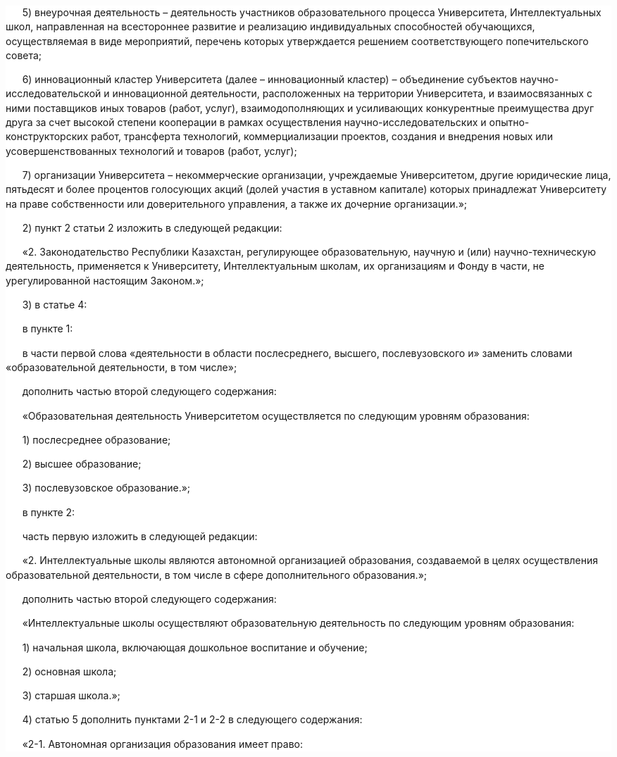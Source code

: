       5) внеурочная деятельность – деятельность участников образовательного процесса Университета, Интеллектуальных школ, направленная на всестороннее развитие и реализацию индивидуальных способностей обучающихся, осуществляемая в виде мероприятий, перечень которых утверждается решением соответствующего попечительского совета;

      6) инновационный кластер Университета (далее – инновационный кластер) – объединение субъектов научно-исследовательской и инновационной деятельности, расположенных на территории Университета, и взаимосвязанных с ними поставщиков иных товаров (работ, услуг), взаимодополняющих и усиливающих конкурентные преимущества друг друга за счет высокой степени кооперации в рамках осуществления научно-исследовательских и опытно-конструкторских работ, трансферта технологий, коммерциализации проектов, создания и внедрения новых или усовершенствованных технологий и товаров (работ, услуг);

      7) организации Университета – некоммерческие организации, учреждаемые Университетом, другие юридические лица, пятьдесят и более процентов голосующих акций (долей участия в уставном капитале) которых принадлежат Университету на праве собственности или доверительного управления, а также их дочерние организации.»;

      2) пункт 2 статьи 2 изложить в следующей редакции:

      «2. Законодательство Республики Казахстан, регулирующее образовательную, научную и (или) научно-техническую деятельность, применяется к Университету, Интеллектуальным школам, их организациям и Фонду в части, не урегулированной настоящим Законом.»;

      3) в статье 4:

      в пункте 1:

      в части первой слова «деятельности в области послесреднего, высшего, послевузовского и» заменить словами «образовательной деятельности, в том числе»;

      дополнить частью второй следующего содержания:

      «Образовательная деятельность Университетом осуществляется по следующим уровням образования:

      1) послесреднее образование;

      2) высшее образование;

      3) послевузовское образование.»;

      в пункте 2:

      часть первую изложить в следующей редакции:

      «2. Интеллектуальные школы являются автономной организацией образования, создаваемой в целях осуществления образовательной деятельности, в том числе в сфере дополнительного образования.»;

      дополнить частью второй следующего содержания:

      «Интеллектуальные школы осуществляют образовательную деятельность по следующим уровням образования:

      1) начальная школа, включающая дошкольное воспитание и обучение;

      2) основная школа;

      3) старшая школа.»;

      4) статью 5 дополнить пунктами 2-1 и 2-2 в следующего содержания:

      «2-1. Автономная организация образования имеет право:
